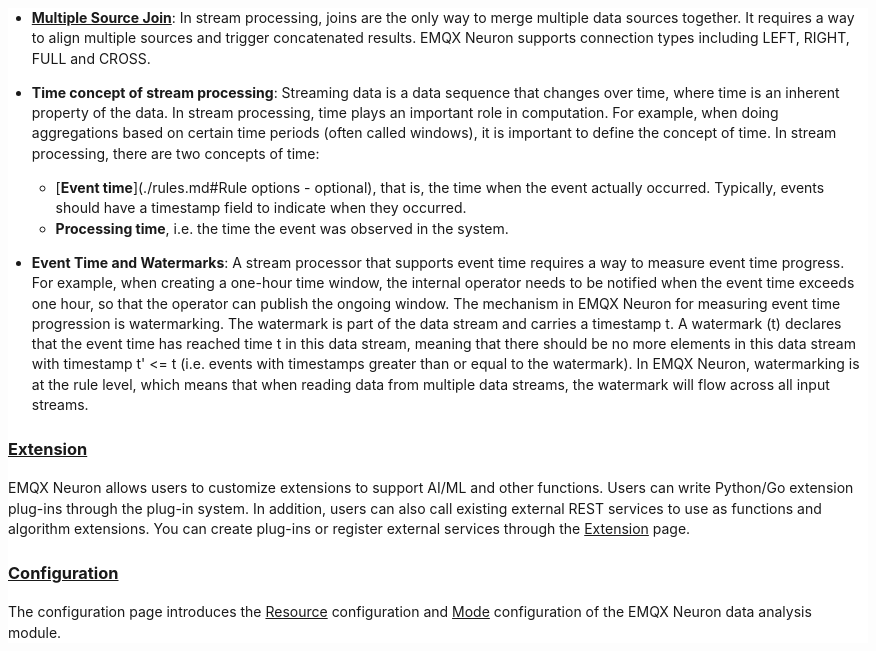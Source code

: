 - [**Multiple Source Join**](./sqls/query_language_elements.md#join): In stream processing, joins are the only way to merge multiple data sources together. It requires a way to align multiple sources and trigger concatenated results. EMQX Neuron supports connection types including LEFT, RIGHT, FULL and CROSS.

- **Time concept of stream processing**:
Streaming data is a data sequence that changes over time, where time is an inherent property of the data. In stream processing, time plays an important role in computation. For example, when doing aggregations based on certain time periods (often called windows), it is important to define the concept of time. In stream processing, there are two concepts of time:

   - [**Event time**](./rules.md#Rule options - optional), that is, the time when the event actually occurred. Typically, events should have a timestamp field to indicate when they occurred.
   - **Processing time**, i.e. the time the event was observed in the system.

- **Event Time and Watermarks**: A stream processor that supports event time requires a way to measure event time progress. For example, when creating a one-hour time window, the internal operator needs to be notified when the event time exceeds one hour, so that the operator can publish the ongoing window.
The mechanism in EMQX Neuron for measuring event time progression is watermarking. The watermark is part of the data stream and carries a timestamp t. A watermark (t) declares that the event time has reached time t in this data stream, meaning that there should be no more elements in this data stream with timestamp t' <= t (i.e. events with timestamps greater than or equal to the watermark). In EMQX Neuron, watermarking is at the rule level, which means that when reading data from multiple data streams, the watermark will flow across all input streams.



### [Extension](./extension.md)

EMQX Neuron allows users to customize extensions to support AI/ML and other functions. Users can write Python/Go extension plug-ins through the plug-in system. In addition, users can also call existing external REST services to use as functions and algorithm extensions. You can create plug-ins or register external services through the [Extension](./extension.md) page.

### [Configuration](./config.md)

The configuration page introduces the [Resource](./config.md#Resource) configuration and [Mode](./config.md#Mode) configuration of the EMQX Neuron data analysis module.

